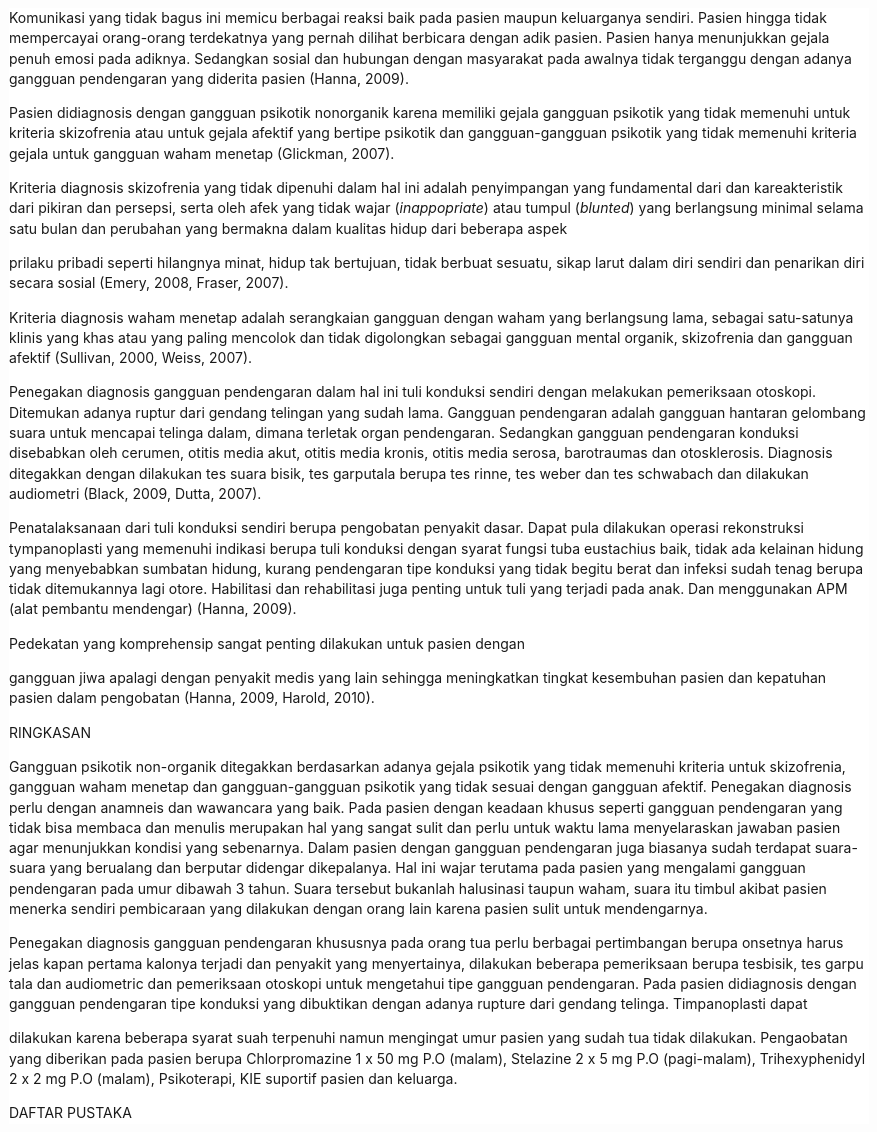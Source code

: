 <p><span class="font0">Komunikasi yang tidak bagus ini memicu berbagai reaksi baik pada pasien maupun keluarganya sendiri. Pasien hingga tidak mempercayai orang-orang terdekatnya yang pernah dilihat berbicara dengan adik pasien. Pasien hanya menunjukkan gejala penuh emosi pada adiknya. Sedangkan sosial dan hubungan dengan masyarakat pada awalnya tidak terganggu dengan adanya gangguan pendengaran yang diderita pasien (Hanna, 2009).</span></p>
<p><span class="font0">Pasien didiagnosis dengan gangguan psikotik nonorganik karena memiliki gejala gangguan psikotik yang tidak memenuhi untuk kriteria skizofrenia atau untuk gejala afektif yang bertipe psikotik dan gangguan-gangguan psikotik yang tidak memenuhi kriteria gejala untuk gangguan waham menetap (Glickman, 2007).</span></p>
<p><span class="font0">Kriteria diagnosis skizofrenia yang tidak dipenuhi dalam hal ini adalah penyimpangan yang fundamental dari dan kareakteristik dari pikiran dan persepsi, serta oleh afek yang tidak wajar (</span><span class="font0" style="font-style:italic;">inappopriate</span><span class="font0">) atau tumpul (</span><span class="font0" style="font-style:italic;">blunted</span><span class="font0">) yang berlangsung minimal selama satu bulan dan perubahan yang bermakna dalam kualitas hidup dari beberapa aspek</span></p>
<p><span class="font0">prilaku pribadi seperti hilangnya minat, hidup tak bertujuan, tidak berbuat sesuatu, sikap larut dalam diri sendiri dan penarikan diri secara sosial (Emery, 2008, Fraser, 2007).</span></p>
<p><span class="font0">Kriteria diagnosis waham menetap adalah serangkaian gangguan dengan waham yang berlangsung lama, sebagai satu-satunya klinis yang khas atau yang paling mencolok dan tidak digolongkan sebagai gangguan mental organik, skizofrenia dan gangguan afektif (Sullivan, 2000, Weiss, 2007).</span></p>
<p><span class="font0">Penegakan diagnosis gangguan pendengaran dalam hal ini tuli konduksi sendiri dengan melakukan pemeriksaan otoskopi. Ditemukan adanya ruptur dari gendang telingan yang sudah lama. Gangguan pendengaran adalah gangguan hantaran gelombang suara untuk mencapai telinga dalam, dimana terletak organ pendengaran. Sedangkan gangguan pendengaran konduksi disebabkan oleh cerumen, otitis media akut, otitis media kronis, otitis media serosa, barotraumas dan otosklerosis. Diagnosis ditegakkan dengan dilakukan tes suara bisik, tes garputala berupa tes rinne, tes weber dan tes schwabach dan dilakukan audiometri (Black, 2009, Dutta, 2007).</span></p>
<p><span class="font0">Penatalaksanaan dari tuli konduksi sendiri berupa pengobatan penyakit dasar. Dapat pula dilakukan operasi rekonstruksi tympanoplasti yang memenuhi indikasi berupa tuli konduksi dengan syarat fungsi tuba eustachius baik, tidak ada kelainan hidung yang menyebabkan sumbatan hidung, kurang pendengaran tipe konduksi yang tidak begitu berat dan infeksi sudah tenag berupa tidak ditemukannya lagi otore. Habilitasi dan rehabilitasi juga penting untuk tuli yang terjadi pada anak. Dan menggunakan APM (alat pembantu mendengar) (Hanna, 2009).</span></p>
<p><span class="font0">Pedekatan yang komprehensip sangat penting dilakukan untuk pasien dengan</span></p>
<p><span class="font0">gangguan jiwa apalagi dengan penyakit medis yang lain sehingga meningkatkan tingkat kesembuhan pasien dan kepatuhan pasien dalam pengobatan (Hanna, 2009, Harold, 2010).</span></p>
<p><span class="font0">RINGKASAN</span></p>
<p><span class="font0">Gangguan psikotik non-organik ditegakkan berdasarkan adanya gejala psikotik yang tidak memenuhi kriteria untuk skizofrenia, gangguan waham menetap dan gangguan-gangguan psikotik yang tidak sesuai dengan gangguan afektif. Penegakan diagnosis perlu dengan anamneis dan wawancara yang baik. Pada pasien dengan keadaan khusus seperti gangguan pendengaran yang tidak bisa membaca dan menulis merupakan hal yang sangat sulit dan perlu untuk waktu lama menyelaraskan jawaban pasien agar menunjukkan kondisi yang sebenarnya. Dalam pasien dengan gangguan pendengaran juga biasanya sudah terdapat suara-suara yang berualang dan berputar didengar dikepalanya. Hal ini wajar terutama pada pasien yang mengalami gangguan pendengaran pada umur dibawah 3 tahun. Suara tersebut bukanlah halusinasi taupun waham, suara itu timbul akibat pasien menerka sendiri pembicaraan yang dilakukan dengan orang lain karena pasien sulit untuk mendengarnya.</span></p>
<p><span class="font0">Penegakan diagnosis gangguan pendengaran khususnya pada orang tua perlu berbagai pertimbangan berupa onsetnya harus jelas kapan pertama kalonya terjadi dan penyakit yang menyertainya, dilakukan beberapa pemeriksaan berupa tesbisik, tes garpu tala dan audiometric dan pemeriksaan otoskopi untuk mengetahui tipe gangguan pendengaran. Pada pasien didiagnosis dengan gangguan pendengaran tipe konduksi yang dibuktikan dengan adanya rupture dari gendang telinga. Timpanoplasti dapat</span></p>
<p><span class="font0">dilakukan karena beberapa syarat suah terpenuhi namun mengingat umur pasien yang sudah tua tidak dilakukan. Pengaobatan yang diberikan pada pasien berupa Chlorpromazine 1 x 50 mg P.O (malam), Stelazine 2 x 5 mg P.O (pagi-malam), Trihexyphenidyl 2 x 2 mg P.O (malam), Psikoterapi, KIE suportif pasien dan keluarga.</span></p>
<p><span class="font0">DAFTAR PUSTAKA</span></p>